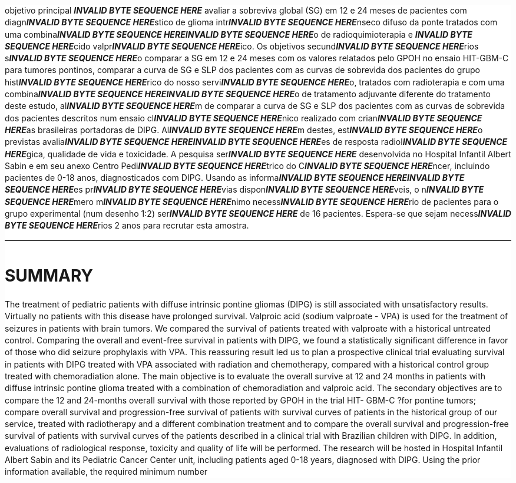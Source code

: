 objetivo principal ***INVALID BYTE SEQUENCE HERE*** avaliar a sobreviva global (SG) em 12 e 24 meses de
pacientes com diagn***INVALID BYTE SEQUENCE HERE***stico de glioma intr***INVALID BYTE SEQUENCE HERE***nseco difuso da ponte tratados
com uma combina***INVALID BYTE SEQUENCE HERE******INVALID BYTE SEQUENCE HERE***o de radioquimioterapia e ***INVALID BYTE SEQUENCE HERE***cido valpr***INVALID BYTE SEQUENCE HERE***ico. Os objetivos
secund***INVALID BYTE SEQUENCE HERE***rios s***INVALID BYTE SEQUENCE HERE***o comparar a SG em 12 e 24 meses com os valores relatados
pelo GPOH no ensaio HIT-GBM-C para tumores pontinos, comparar a curva de
SG e SLP dos pacientes com as curvas de sobrevida dos pacientes do grupo
hist***INVALID BYTE SEQUENCE HERE***rico do nosso servi***INVALID BYTE SEQUENCE HERE***o, tratados com radioterapia e com uma
combina***INVALID BYTE SEQUENCE HERE******INVALID BYTE SEQUENCE HERE***o de tratamento adjuvante diferente do tratamento deste estudo,
al***INVALID BYTE SEQUENCE HERE***m de comparar a curva de SG e SLP dos pacientes com as curvas de
sobrevida dos pacientes descritos num ensaio cl***INVALID BYTE SEQUENCE HERE***nico realizado com
crian***INVALID BYTE SEQUENCE HERE***as brasileiras portadoras de DIPG. Al***INVALID BYTE SEQUENCE HERE***m destes, est***INVALID BYTE SEQUENCE HERE***o previstas
avalia***INVALID BYTE SEQUENCE HERE******INVALID BYTE SEQUENCE HERE***es de resposta radiol***INVALID BYTE SEQUENCE HERE***gica, qualidade de vida e toxicidade. A
pesquisa ser***INVALID BYTE SEQUENCE HERE*** desenvolvida no Hospital Infantil Albert Sabin e em seu
anexo Centro Pedi***INVALID BYTE SEQUENCE HERE***trico do C***INVALID BYTE SEQUENCE HERE***ncer, incluindo pacientes de 0-18 anos,
diagnosticados com DIPG. Usando as informa***INVALID BYTE SEQUENCE HERE******INVALID BYTE SEQUENCE HERE***es pr***INVALID BYTE SEQUENCE HERE***vias dispon***INVALID BYTE SEQUENCE HERE***veis, o
n***INVALID BYTE SEQUENCE HERE***mero m***INVALID BYTE SEQUENCE HERE***nimo necess***INVALID BYTE SEQUENCE HERE***rio de pacientes para o grupo experimental (num
desenho 1:2) ser***INVALID BYTE SEQUENCE HERE*** de 16 pacientes. Espera-se que sejam necess***INVALID BYTE SEQUENCE HERE***rios 2
anos para recrutar esta amostra.

----

# SUMMARY

The treatment of pediatric patients with diffuse intrinsic pontine
gliomas (DIPG) is still associated with unsatisfactory results.
Virtually no patients with this disease have prolonged survival.
Valproic acid (sodium valproate - VPA) is used for the treatment of
seizures in patients with brain tumors. We compared the survival of
patients treated with valproate with a historical untreated control.
Comparing the overall and event-free survival in patients with DIPG, we
found a statistically significant difference in favor of those who did
seizure prophylaxis with VPA. This reassuring result led us to plan a
prospective clinical trial evaluating survival in patients with DIPG
treated with VPA associated with radiation and chemotherapy, compared
with a historical control group treated with chemoradiation alone. The
main objective is to evaluate the overall survive at 12 and 24 months in
patients with diffuse intrinsic pontine glioma treated with a
combination of chemoradiation and valproic acid. The secondary
objectives are to compare the 12 and 24-months overall survival with
those reported by GPOH in the trial HIT- GBM-C ?for pontine tumors;
compare overall survival and progression-free survival of patients with
survival curves of patients in the historical group of our service,
treated with radiotherapy and a different combination treatment and to
compare the overall survival and progression-free survival of patients
with survival curves of the patients described in a clinical trial with
Brazilian children with DIPG. In addition, evaluations of radiological
response, toxicity and quality of life will be performed. The research
will be hosted in Hospital Infantil Albert Sabin and its Pediatric
Cancer Center unit, including patients aged 0-18 years, diagnosed with
DIPG. Using the prior information available, the required minimum number